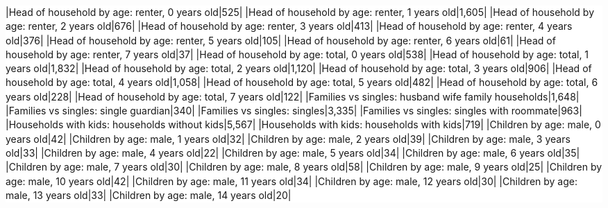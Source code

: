 |Head of household by age: renter, 0 years old|525|
|Head of household by age: renter, 1 years old|1,605|
|Head of household by age: renter, 2 years old|676|
|Head of household by age: renter, 3 years old|413|
|Head of household by age: renter, 4 years old|376|
|Head of household by age: renter, 5 years old|105|
|Head of household by age: renter, 6 years old|61|
|Head of household by age: renter, 7 years old|37|
|Head of household by age: total, 0 years old|538|
|Head of household by age: total, 1 years old|1,832|
|Head of household by age: total, 2 years old|1,120|
|Head of household by age: total, 3 years old|906|
|Head of household by age: total, 4 years old|1,058|
|Head of household by age: total, 5 years old|482|
|Head of household by age: total, 6 years old|228|
|Head of household by age: total, 7 years old|122|
|Families vs singles: husband wife family households|1,648|
|Families vs singles: single guardian|340|
|Families vs singles: singles|3,335|
|Families vs singles: singles with roommate|963|
|Households with kids: households without kids|5,567|
|Households with kids: households with kids|719|
|Children by age: male, 0 years old|42|
|Children by age: male, 1 years old|32|
|Children by age: male, 2 years old|39|
|Children by age: male, 3 years old|33|
|Children by age: male, 4 years old|22|
|Children by age: male, 5 years old|34|
|Children by age: male, 6 years old|35|
|Children by age: male, 7 years old|30|
|Children by age: male, 8 years old|58|
|Children by age: male, 9 years old|25|
|Children by age: male, 10 years old|42|
|Children by age: male, 11 years old|34|
|Children by age: male, 12 years old|30|
|Children by age: male, 13 years old|33|
|Children by age: male, 14 years old|20|